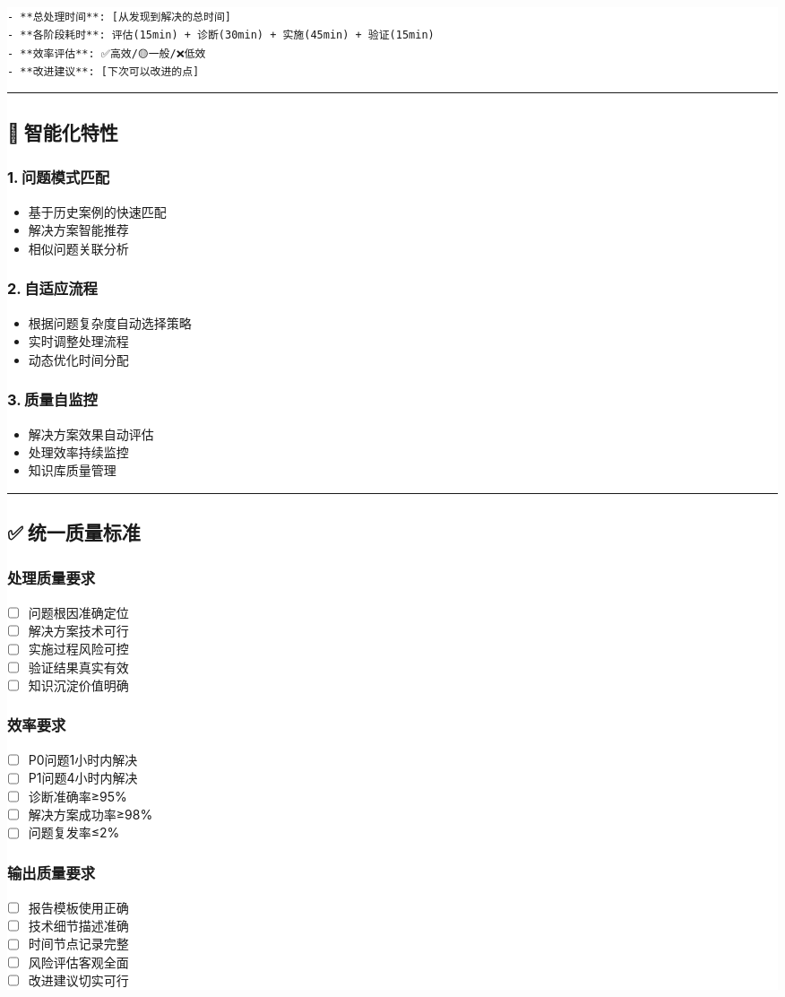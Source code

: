 ```
- **总处理时间**: [从发现到解决的总时间]
- **各阶段耗时**: 评估(15min) + 诊断(30min) + 实施(45min) + 验证(15min)
- **效率评估**: ✅高效/🟡一般/❌低效
- **改进建议**: [下次可以改进的点]
```

---

## 🔄 智能化特性

### 1. 问题模式匹配
- 基于历史案例的快速匹配
- 解决方案智能推荐
- 相似问题关联分析

### 2. 自适应流程
- 根据问题复杂度自动选择策略
- 实时调整处理流程
- 动态优化时间分配

### 3. 质量自监控
- 解决方案效果自动评估
- 处理效率持续监控
- 知识库质量管理

---

## ✅ 统一质量标准

### 处理质量要求
- [ ] 问题根因准确定位
- [ ] 解决方案技术可行
- [ ] 实施过程风险可控
- [ ] 验证结果真实有效
- [ ] 知识沉淀价值明确

### 效率要求
- [ ] P0问题1小时内解决
- [ ] P1问题4小时内解决  
- [ ] 诊断准确率≥95%
- [ ] 解决方案成功率≥98%
- [ ] 问题复发率≤2%

### 输出质量要求
- [ ] 报告模板使用正确
- [ ] 技术细节描述准确
- [ ] 时间节点记录完整
- [ ] 风险评估客观全面
- [ ] 改进建议切实可行 